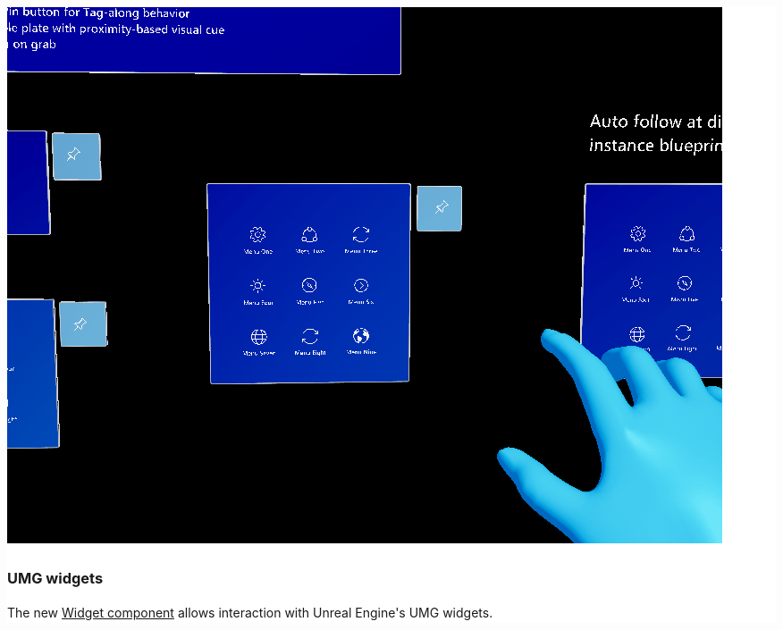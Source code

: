 ![FollowFixedVerticalDistance](Images/Follow/FixedVerticalDistance.gif)

### UMG widgets

The new [Widget component](WidgetComponent.md) allows interaction with Unreal Engine's UMG widgets.
